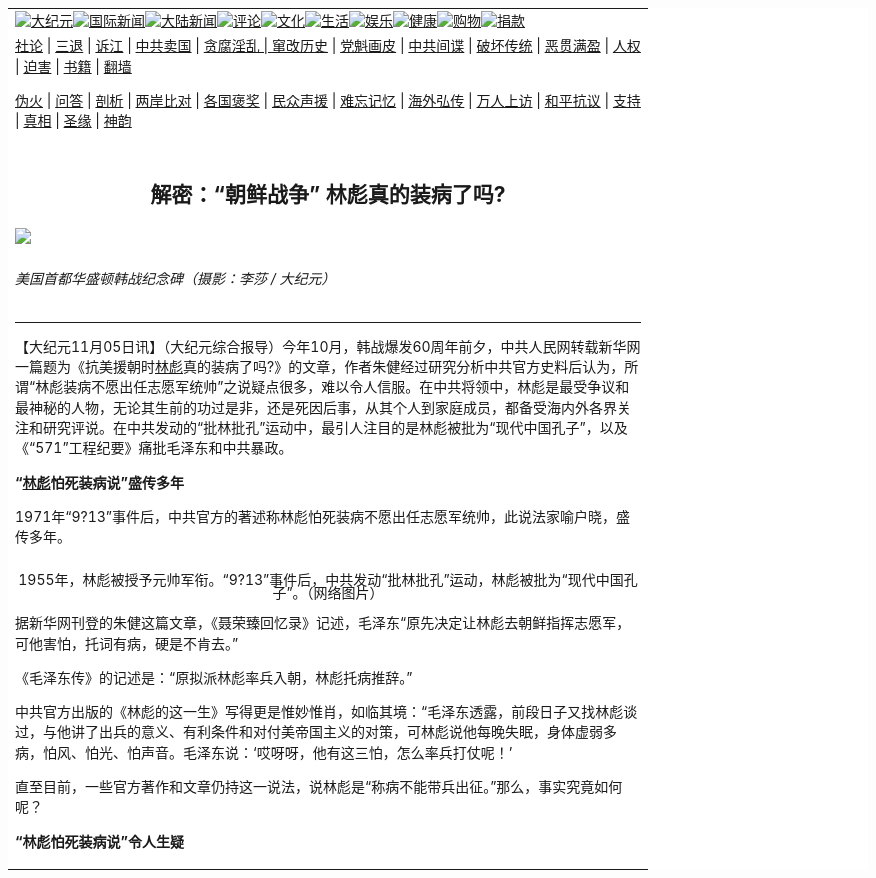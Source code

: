 <a name="1" id="1" target="_blank"></a><span id="1"></span>
<table border="0"><tr><td colspan="2" VALIGN=TOP><a href="https://github.com/clbjqp2826/djy/blob/master/gb/nsc413.md#1"><img src="https://raw.githubusercontent.com/clbjqp2826/www/master/t/djy/1.jpg" title="大纪元"></a><a href="https://github.com/clbjqp2826/djy/blob/master/gb/n24hr.md#1"><img src="https://raw.githubusercontent.com/clbjqp2826/www/master/t/djy/3.jpg" title="国际新闻"></a><a href="https://github.com/clbjqp2826/djy/blob/master/gb/nsc413.md#1"><img src="https://raw.githubusercontent.com/clbjqp2826/www/master/t/djy/4.jpg" title="大陆新闻"></a><a href="https://github.com/clbjqp2826/djy/blob/master/gb/news392.md#1"><img src="https://raw.githubusercontent.com/clbjqp2826/www/master/t/djy/5.jpg" title="评论"></a><a href="https://github.com/clbjqp2826/djy/blob/master/gb/news2007.md#1"><img src="https://raw.githubusercontent.com/clbjqp2826/www/master/t/djy/6.jpg" title="文化"></a><a href="https://github.com/clbjqp2826/djy/blob/master/gb/news2008.md#1"><img src="https://raw.githubusercontent.com/clbjqp2826/www/master/t/djy/7.jpg" title="生活"></a><a href="https://github.com/clbjqp2826/djy/blob/master/gb/ncyule.md#1"><img src="https://raw.githubusercontent.com/clbjqp2826/www/master/t/djy/8.jpg" title="娱乐"></a><a href="https://github.com/clbjqp2826/djy/blob/master/gb/nsc1002.md#1"><img src="https://raw.githubusercontent.com/clbjqp2826/www/master/t/djy/9.jpg" title="健康"><a href="https://www.youlucky.com"><img src="https://raw.githubusercontent.com/clbjqp2826/www/master/t/djy/10.jpg" title="购物"></a><a href="https://www.supportepoch.org/donation?utm_medium=epochtimes&utm_source=referral&utm_campaign=donate_button_djyhomepage"><img src="https://raw.githubusercontent.com/clbjqp2826/www/master/t/djy/12.jpg" title="捐款"></a></td></tr>
<tr><td colspan="2" VALIGN=TOP><a target="_blank" href="https://git.io/fjCRf">社论</a> | <a target="_blank" href="https://github.com/clbjqp2826/djy/blob/master/gb/nf5657.md#1">三退</a> | <a target="_blank" href="https://github.com/clbjqp2826/djy/blob/master/gb/nf6123.md#1">诉江</a> | <a target="_blank" href="https://github.com/clbjqp2826/djy/blob/master/gb/nf1176117.md#1">中共卖国</a> | <a target="_blank" href="https://github.com/clbjqp2826/djy/blob/master/gb/nf5773.md#1">贪腐淫乱 | <a target="_blank" href="https://github.com/clbjqp2826/djy/blob/master/gb/nf1176115.md#1">窜改历史</a> | <a target="_blank" href="https://github.com/clbjqp2826/djy/blob/master/gb/nf1176107.md#1">党魁画皮</a> | <a target="_blank" href="https://github.com/clbjqp2826/djy/blob/master/gb/nf1320400.md#1">中共间谍</a> | <a target="_blank" href="https://github.com/clbjqp2826/djy/blob/master/gb/nf1176114.md#1">破坏传统</a> | <a target="_blank" href="https://github.com/clbjqp2826/djy/blob/master/gb/nf5287.md#1">恶贯满盈</a> | <a target="_blank" href="https://github.com/clbjqp2826/djy/blob/master/gb/ncid278.md#1">人权</a> | <a target="_blank" href="https://github.com/clbjqp2826/djy/blob/master/gb/nf1176111.md#1">迫害</a> | <a target="_blank" href="https://github.com/clbjqp2826/djy/blob/master/gb/nf1235328.md#1">书籍</a> | <a target="_blank" href="https://github.com/clbjqp2826/www/blob/master/README.md?zsrh#1">翻墙</a></p><p><a target="_blank" href="https://github.com/clbjqp2826/djy/blob/master/gb/nf5562.md#1">伪火</a> | <a target="_blank" href="https://github.com/clbjqp2826/djy/blob/master/gb/nf4378.md#1">问答</a> | <a target="_blank" href="https://github.com/clbjqp2826/djy/blob/master/gb/nf5792.md#1">剖析</a> | <a target="_blank" href="https://github.com/clbjqp2826/djy/blob/master/gb/nf5735.md#1">两岸比对</a> | <a target="_blank" href="https://github.com/clbjqp2826/djy/blob/master/gb/nf6119.md#1">各国褒奖</a> | <a target="_blank" href="https://github.com/clbjqp2826/djy/blob/master/gb/nf6120.md#1">民众声援</a> | <a target="_blank" href="https://github.com/clbjqp2826/djy/blob/master/gb/nf1188594.md#1">难忘记忆</a> | <a target="_blank" href="https://github.com/clbjqp2826/djy/blob/master/gb/nf3180.md#1">海外弘传</a> | <a target="_blank" href="https://github.com/clbjqp2826/djy/blob/master/gb/nf5410.md#1">万人上访</a> | <a target="_blank" href="https://github.com/clbjqp2826/ntdtv/blob/master/gb/prog1530_1.md#1">和平抗议</a> | <a target="_blank" href="https://github.com/clbjqp2826/djy/blob/master/gb/nf4386.md#1">支持</a> | <a target="_blank" href="https://github.com/clbjqp2826/djy/blob/master/gb/nf4389.md#1">真相</a> | <a target="_blank" href="https://github.com/clbjqp2826/djy/blob/master/gb/nf5790.md#1">圣缘</a> | <a target="_blank" href="https://github.com/clbjqp2826/djy/blob/master/gb/nf4786.md#1">神韵</a></td></tr>
<tr><td VALIGN=TOP width="626"><h2 align=center>解密：“朝鲜战争” 林彪真的装病了吗?</h2>
<img src="http://i.epochtimes.com/assets/uploads/2010/11/1011050436421459-600x383.jpg" />
<h6>美国首都华盛顿韩战纪念碑（摄影：李莎 / 大纪元）
</h6>
<hr>
<p>【大纪元11月05日讯】（大纪元综合报导）今年10月，韩战爆发60周年前夕，中共人民网转载新华网一篇题为《抗美援朝时<a href="https://github.com/clbjqp2826/djy/blob/master/gb/tag/%E6%9E%97%E5%BD%AA.md">林彪</a>真的装病了吗?》的文章，作者朱健经过研究分析中共官方史料后认为，所谓“林彪装病不愿出任志愿军统帅”之说疑点很多，难以令人信服。在中共将领中，林彪是最受争议和最神秘的人物，无论其生前的功过是非，还是死因后事，从其个人到家庭成员，都备受海内外各界关注和研究评说。在中共发动的“批林批孔”运动中，最引人注目的是林彪被批为“现代中国孔子”，以及《“571”工程纪要》痛批毛泽东和中共暴政。</p>
<p><b>“<a href="https://github.com/clbjqp2826/djy/blob/master/gb/tag/%E6%9E%97%E5%BD%AA.md">林彪</a>怕死装病说”盛传多年</b></p>
<p>1971年“9?13”事件后，中共官方的著述称林彪怕死装病不愿出任志愿军统帅，此说法家喻户晓，盛传多年。</p>
<p></p>
<div style="line-height: 90%; text-align: center;">
	<img src="http://i.epochtimes.com/assets/uploads/2013/07/1011050326502068_1-450x599.jpg" alt="" title="" width="450" b="599"
	class="size-medium wp-image-7677587" /></a><br /><span class="bn12">1955年，林彪被授予元帅军衔。“9?13”事件后，中共发动“批林批孔”运动，林彪被批为“现代中国孔子”。（网络图片）</span></div>
<p></p>
<p>据新华网刊登的朱健这篇文章，《聂荣臻回忆录》记述，毛泽东“原先决定让林彪去朝鲜指挥志愿军，可他害怕，托词有病，硬是不肯去。”</p>
<p>《毛泽东传》的记述是：“原拟派林彪率兵入朝，林彪托病推辞。”</p>
<p>中共官方出版的《林彪的这一生》写得更是惟妙惟肖，如临其境：“毛泽东透露，前段日子又找林彪谈过，与他讲了出兵的意义、有利条件和对付美帝国主义的对策，可林彪说他每晚失眠，身体虚弱多病，怕风、怕光、怕声音。毛泽东说：‘哎呀呀，他有这三怕，怎么率兵打仗呢！’</p>
<p>直至目前，一些官方著作和文章仍持这一说法，说林彪是“称病不能带兵出征。”那么，事实究竟如何呢？</p>
<p><b>“林彪怕死装病说”令人生疑</b></p>